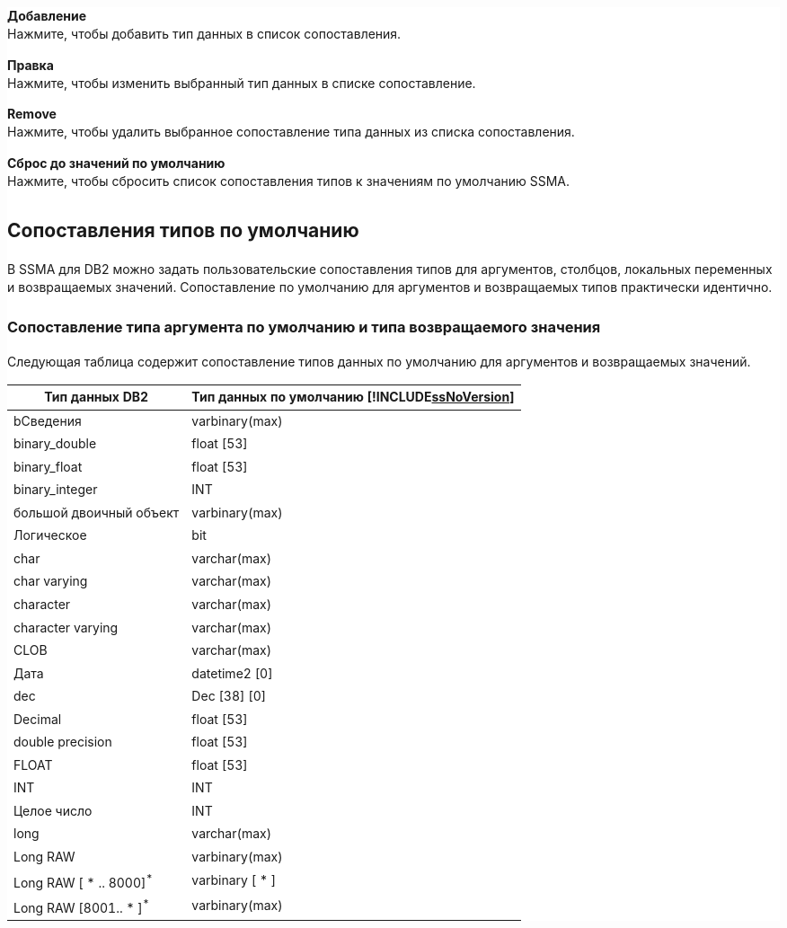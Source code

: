 **Добавление**  
Нажмите, чтобы добавить тип данных в список сопоставления.  
  
**Правка**  
Нажмите, чтобы изменить выбранный тип данных в списке сопоставление.  
  
**Remove**  
Нажмите, чтобы удалить выбранное сопоставление типа данных из списка сопоставления.  
  
**Сброс до значений по умолчанию**  
Нажмите, чтобы сбросить список сопоставления типов к значениям по умолчанию SSMA.  
  
## <a name="default-type-mappings"></a>Сопоставления типов по умолчанию  
В SSMA для DB2 можно задать пользовательские сопоставления типов для аргументов, столбцов, локальных переменных и возвращаемых значений. Сопоставление по умолчанию для аргументов и возвращаемых типов практически идентично.  
  
### <a name="default-argument-type-and-return-value-type-mapping"></a>Сопоставление типа аргумента по умолчанию и типа возвращаемого значения  
Следующая таблица содержит сопоставление типов данных по умолчанию для аргументов и возвращаемых значений.  
  
|Тип данных DB2|Тип данных по умолчанию [!INCLUDE[ssNoVersion](../../includes/ssnoversion-md.md)]|  
|-----------------|-------------------------------------------------------------------------|  
|bСведения|varbinary(max)|  
|binary_double|float [53]|  
|binary_float|float [53]|  
|binary_integer|INT|  
|большой двоичный объект|varbinary(max)|  
|Логическое|bit|  
|char|varchar(max)|  
|char varying|varchar(max)|  
|character|varchar(max)|  
|character varying|varchar(max)|  
|CLOB|varchar(max)|  
|Дата|datetime2 [0]|  
|dec|Dec [38] [0]|  
|Decimal|float [53]|  
|double precision|float [53]|  
|FLOAT|float [53]|  
|INT|INT|  
|Целое число|INT|  
|long|varchar(max)|  
|Long RAW|varbinary(max)|  
|Long RAW [ \* .. 8000]<sup>\*</sup>|varbinary [ \* ]|  
|Long RAW [8001.. \* ]<sup>\*</sup>|varbinary(max)|  